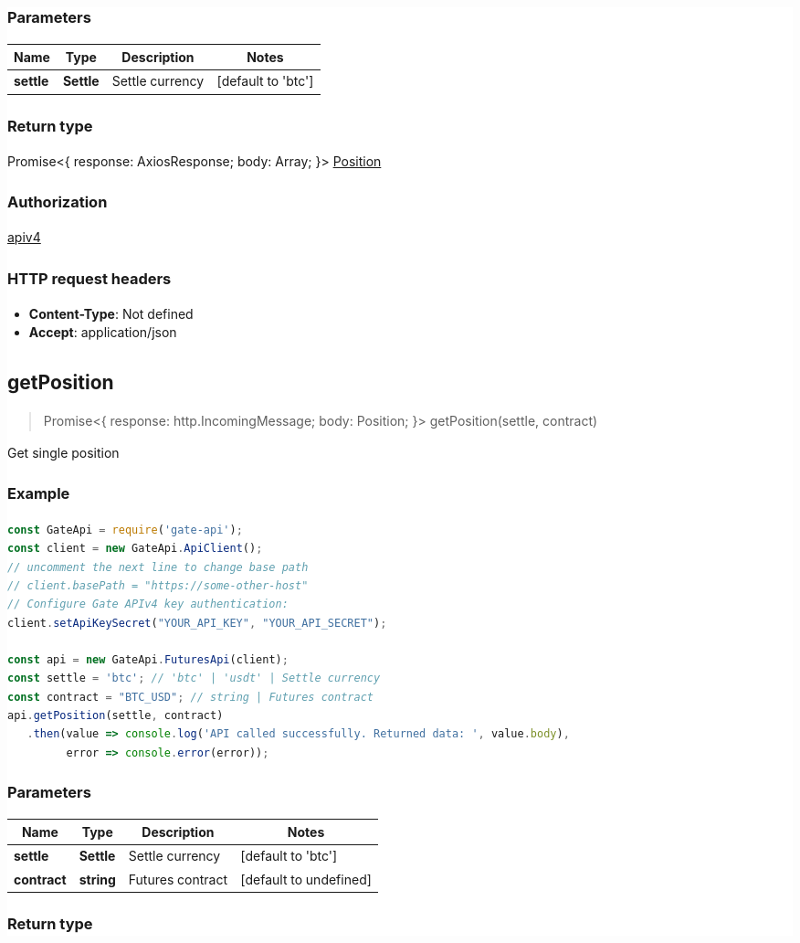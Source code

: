 ### Parameters


Name | Type | Description  | Notes
------------- | ------------- | ------------- | -------------
 **settle** | **Settle**| Settle currency | [default to &#39;btc&#39;]

### Return type

Promise<{ response: AxiosResponse; body: Array<Position>; }> [Position](Position.md)

### Authorization

[apiv4](../README.md#apiv4)

### HTTP request headers

- **Content-Type**: Not defined
- **Accept**: application/json

## getPosition

> Promise<{ response: http.IncomingMessage; body: Position; }> getPosition(settle, contract)

Get single position

### Example

```typescript
const GateApi = require('gate-api');
const client = new GateApi.ApiClient();
// uncomment the next line to change base path
// client.basePath = "https://some-other-host"
// Configure Gate APIv4 key authentication:
client.setApiKeySecret("YOUR_API_KEY", "YOUR_API_SECRET");

const api = new GateApi.FuturesApi(client);
const settle = 'btc'; // 'btc' | 'usdt' | Settle currency
const contract = "BTC_USD"; // string | Futures contract
api.getPosition(settle, contract)
   .then(value => console.log('API called successfully. Returned data: ', value.body),
         error => console.error(error));
```

### Parameters


Name | Type | Description  | Notes
------------- | ------------- | ------------- | -------------
 **settle** | **Settle**| Settle currency | [default to &#39;btc&#39;]
 **contract** | **string**| Futures contract | [default to undefined]

### Return type
